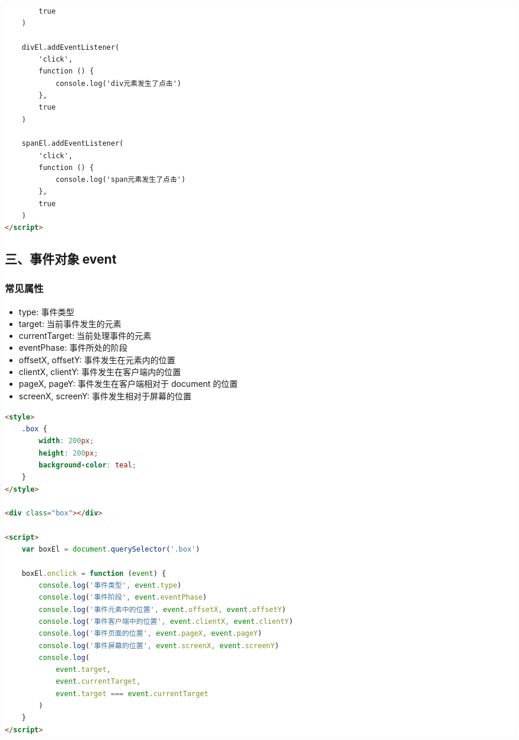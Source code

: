 ```html
		true
	)

	divEl.addEventListener(
		'click',
		function () {
			console.log('div元素发生了点击')
		},
		true
	)

	spanEl.addEventListener(
		'click',
		function () {
			console.log('span元素发生了点击')
		},
		true
	)
</script>
```

## 三、事件对象 event

### 常见属性

- type: 事件类型
- target: 当前事件发生的元素
- currentTarget: 当前处理事件的元素
- eventPhase: 事件所处的阶段
- offsetX, offsetY: 事件发生在元素内的位置
- clientX, clientY: 事件发生在客户端内的位置
- pageX, pageY: 事件发生在客户端相对于 document 的位置
- screenX, screenY: 事件发生相对于屏幕的位置

```html
<style>
	.box {
		width: 200px;
		height: 200px;
		background-color: teal;
	}
</style>

<div class="box"></div>

<script>
	var boxEl = document.querySelector('.box')

	boxEl.onclick = function (event) {
		console.log('事件类型', event.type)
		console.log('事件阶段', event.eventPhase)
		console.log('事件元素中的位置', event.offsetX, event.offsetY)
		console.log('事件客户端中的位置', event.clientX, event.clientY)
		console.log('事件页面的位置', event.pageX, event.pageY)
		console.log('事件屏幕的位置', event.screenX, event.screenY)
		console.log(
			event.target,
			event.currentTarget,
			event.target === event.currentTarget
		)
	}
</script>
```
